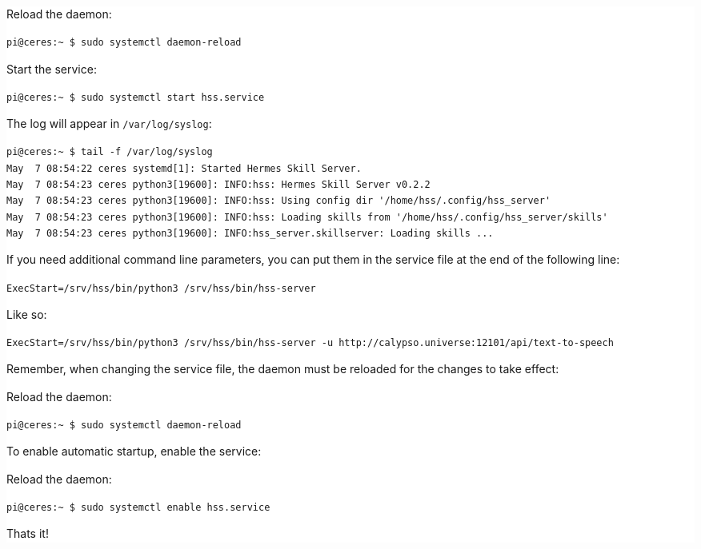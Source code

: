 Reload the daemon:

```
pi@ceres:~ $ sudo systemctl daemon-reload
```

Start the service:

```
pi@ceres:~ $ sudo systemctl start hss.service
```

The log will appear in `/var/log/syslog`:

```
pi@ceres:~ $ tail -f /var/log/syslog
May  7 08:54:22 ceres systemd[1]: Started Hermes Skill Server.
May  7 08:54:23 ceres python3[19600]: INFO:hss: Hermes Skill Server v0.2.2
May  7 08:54:23 ceres python3[19600]: INFO:hss: Using config dir '/home/hss/.config/hss_server'
May  7 08:54:23 ceres python3[19600]: INFO:hss: Loading skills from '/home/hss/.config/hss_server/skills'
May  7 08:54:23 ceres python3[19600]: INFO:hss_server.skillserver: Loading skills ...
```

If you need additional command line parameters, you can put them in the service file at the end of the following line:
```
ExecStart=/srv/hss/bin/python3 /srv/hss/bin/hss-server
```

Like so:

```
ExecStart=/srv/hss/bin/python3 /srv/hss/bin/hss-server -u http://calypso.universe:12101/api/text-to-speech
```

Remember, when changing the service file, the daemon must be reloaded for the changes to take effect:

Reload the daemon:

```
pi@ceres:~ $ sudo systemctl daemon-reload
```

To enable automatic startup, enable the service:

Reload the daemon:

```
pi@ceres:~ $ sudo systemctl enable hss.service
```

Thats it!